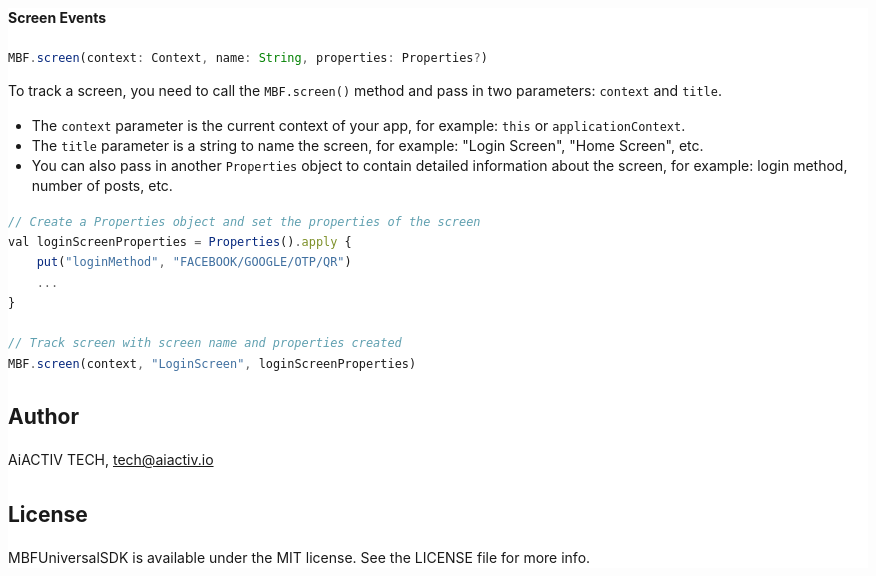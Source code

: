 #### Screen Events

```javascript
MBF.screen(context: Context, name: String, properties: Properties?)
```

To track a screen, you need to call the `MBF.screen()` method and pass in two parameters: `context` and `title`.

- The `context` parameter is the current context of your app, for example: `this` or `applicationContext`.
- The `title` parameter is a string to name the screen, for example: "Login Screen", "Home Screen", etc.
- You can also pass in another `Properties` object to contain detailed information about the screen, for example: login method, number of posts, etc.

```javascript
// Create a Properties object and set the properties of the screen
val loginScreenProperties = Properties().apply {
    put("loginMethod", "FACEBOOK/GOOGLE/OTP/QR")
    ...
}

// Track screen with screen name and properties created
MBF.screen(context, "LoginScreen", loginScreenProperties)
```

## Author

AiACTIV TECH, tech@aiactiv.io

## License

MBFUniversalSDK is available under the MIT license. See the LICENSE file for more info.
